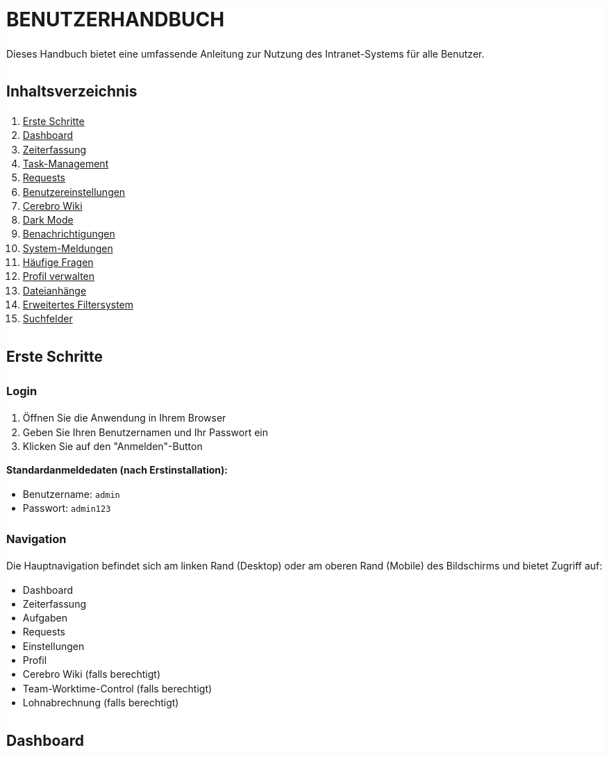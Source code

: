 # BENUTZERHANDBUCH

Dieses Handbuch bietet eine umfassende Anleitung zur Nutzung des Intranet-Systems für alle Benutzer.

## Inhaltsverzeichnis

1. [Erste Schritte](#erste-schritte)
2. [Dashboard](#dashboard)
3. [Zeiterfassung](#zeiterfassung)
4. [Task-Management](#task-management)
5. [Requests](#requests)
6. [Benutzereinstellungen](#benutzereinstellungen)
7. [Cerebro Wiki](#cerebro-wiki)
8. [Dark Mode](#dark-mode)
9. [Benachrichtigungen](#benachrichtigungen)
10. [System-Meldungen](#system-meldungen)
11. [Häufige Fragen](#häufige-fragen)
12. [Profil verwalten](#profil-verwalten)
13. [Dateianhänge](#dateianhänge)
14. [Erweitertes Filtersystem](#erweitertes-filtersystem)
15. [Suchfelder](#suchfelder)

## Erste Schritte

### Login

1. Öffnen Sie die Anwendung in Ihrem Browser
2. Geben Sie Ihren Benutzernamen und Ihr Passwort ein
3. Klicken Sie auf den "Anmelden"-Button

**Standardanmeldedaten (nach Erstinstallation):**
- Benutzername: `admin`
- Passwort: `admin123`

### Navigation

Die Hauptnavigation befindet sich am linken Rand (Desktop) oder am oberen Rand (Mobile) des Bildschirms und bietet Zugriff auf:

- Dashboard
- Zeiterfassung
- Aufgaben
- Requests
- Einstellungen
- Profil
- Cerebro Wiki (falls berechtigt)
- Team-Worktime-Control (falls berechtigt)
- Lohnabrechnung (falls berechtigt)

## Dashboard
